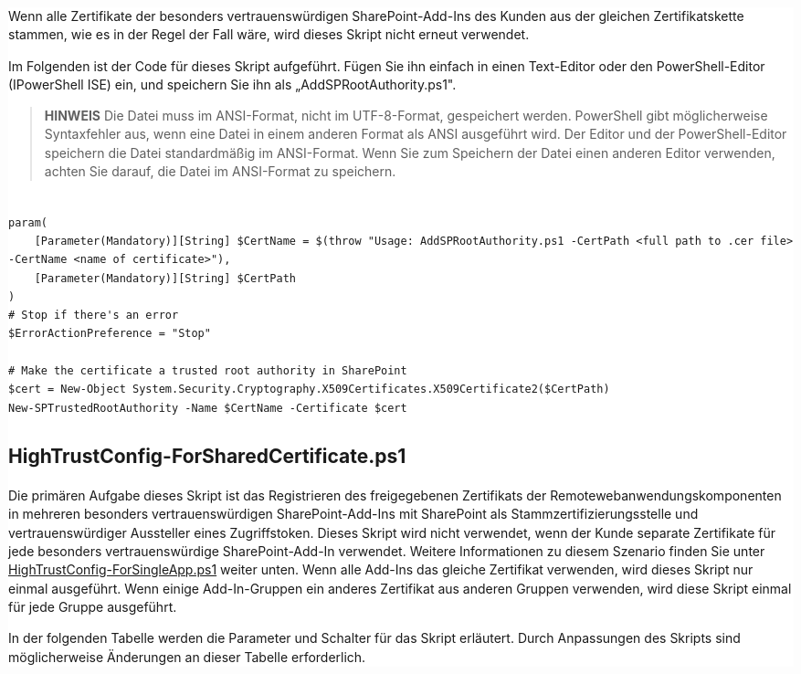 Wenn alle Zertifikate der besonders vertrauenswürdigen SharePoint-Add-Ins des Kunden aus der gleichen Zertifikatskette stammen, wie es in der Regel der Fall wäre, wird dieses Skript nicht erneut verwendet.
  
    
    
Im Folgenden ist der Code für dieses Skript aufgeführt. Fügen Sie ihn einfach in einen Text-Editor oder den PowerShell-Editor (IPowerShell ISE) ein, und speichern Sie ihn als „AddSPRootAuthority.ps1".
  
    
    

> **HINWEIS**
> Die Datei muss im ANSI-Format, nicht im UTF-8-Format, gespeichert werden. PowerShell gibt möglicherweise Syntaxfehler aus, wenn eine Datei in einem anderen Format als ANSI ausgeführt wird. Der Editor und der PowerShell-Editor speichern die Datei standardmäßig im ANSI-Format. Wenn Sie zum Speichern der Datei einen anderen Editor verwenden, achten Sie darauf, die Datei im ANSI-Format zu speichern. 
  
    
    




```

param(
    [Parameter(Mandatory)][String] $CertName = $(throw "Usage: AddSPRootAuthority.ps1 -CertPath <full path to .cer file> -CertName <name of certificate>"),
    [Parameter(Mandatory)][String] $CertPath
)
# Stop if there's an error
$ErrorActionPreference = "Stop"

# Make the certificate a trusted root authority in SharePoint
$cert = New-Object System.Security.Cryptography.X509Certificates.X509Certificate2($CertPath)
New-SPTrustedRootAuthority -Name $CertName -Certificate $cert

```


## HighTrustConfig-ForSharedCertificate.ps1
<a name="MultipleAppScript"> </a>

Die primären Aufgabe dieses Skript ist das Registrieren des freigegebenen Zertifikats der Remotewebanwendungskomponenten in mehreren besonders vertrauenswürdigen SharePoint-Add-Ins mit SharePoint als Stammzertifizierungsstelle und vertrauenswürdiger Aussteller eines Zugriffstoken. Dieses Skript wird nicht verwendet, wenn der Kunde separate Zertifikate für jede besonders vertrauenswürdige SharePoint-Add-In verwendet. Weitere Informationen zu diesem Szenario finden Sie unter  [HighTrustConfig-ForSingleApp.ps1](#SingleAppScript) weiter unten. Wenn alle Add-Ins das gleiche Zertifikat verwenden, wird dieses Skript nur einmal ausgeführt. Wenn einige Add-In-Gruppen ein anderes Zertifikat aus anderen Gruppen verwenden, wird diese Skript einmal für jede Gruppe ausgeführt.
  
    
    
In der folgenden Tabelle werden die Parameter und Schalter für das Skript erläutert. Durch Anpassungen des Skripts sind möglicherweise Änderungen an dieser Tabelle erforderlich.
  